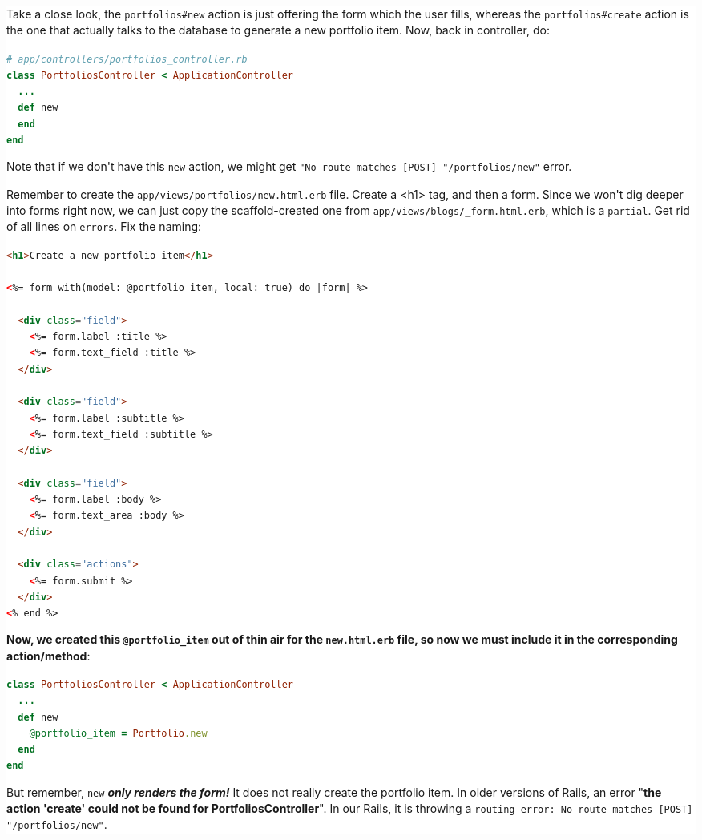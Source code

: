 Take a close look, the `portfolios#new` action is just offering the form which the user fills, whereas the `portfolios#create` action is the one that actually talks to the database to generate a new portfolio item. Now, back in controller, do:
```ruby
# app/controllers/portfolios_controller.rb
class PortfoliosController < ApplicationController
  ...
  def new
  end
end
```
Note that if we don't have this `new` action, we might get `"No route matches [POST] "/portfolios/new"` error.

Remember to create the `app/views/portfolios/new.html.erb` file. Create a \<h1> tag, and then a form. Since we won't dig deeper into forms right now, we can just copy the scaffold-created one from `app/views/blogs/_form.html.erb`, which is a `partial`. Get rid of all lines on `errors`. Fix the naming:
```html
<h1>Create a new portfolio item</h1>

<%= form_with(model: @portfolio_item, local: true) do |form| %>

  <div class="field">
    <%= form.label :title %>
    <%= form.text_field :title %>
  </div>

  <div class="field">
    <%= form.label :subtitle %>
    <%= form.text_field :subtitle %>
  </div>

  <div class="field">
    <%= form.label :body %>
    <%= form.text_area :body %>
  </div>

  <div class="actions">
    <%= form.submit %>
  </div>
<% end %>
```
**Now, we created this `@portfolio_item` out of thin air for the `new.html.erb` file, so now we must include it in the corresponding action/method**:
```ruby
class PortfoliosController < ApplicationController
  ...
  def new
    @portfolio_item = Portfolio.new
  end
end
```
But remember, `new` ***only renders the form!*** It does not really create the portfolio item. In older versions of Rails, an error "**the action 'create' could not be found for PortfoliosController**". In our Rails, it is throwing a `routing error: No route matches [POST] "/portfolios/new"`.
